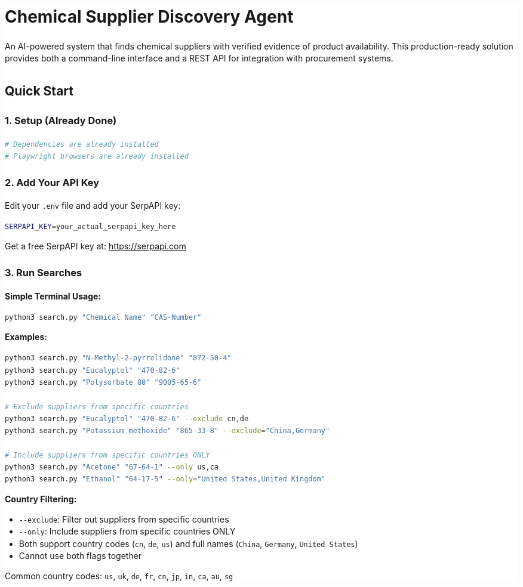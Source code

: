 # Chemical Supplier Discovery Agent

An AI-powered system that finds chemical suppliers with verified evidence of product availability. This production-ready solution provides both a command-line interface and a REST API for integration with procurement systems.

## Quick Start

### 1. Setup (Already Done)
```bash
# Dependencies are already installed
# Playwright browsers are already installed
```

### 2. Add Your API Key
Edit your `.env` file and add your SerpAPI key:
```bash
SERPAPI_KEY=your_actual_serpapi_key_here
```

Get a free SerpAPI key at: https://serpapi.com

### 3. Run Searches

**Simple Terminal Usage:**
```bash
python3 search.py "Chemical Name" "CAS-Number"
```

**Examples:**
```bash
python3 search.py "N-Methyl-2-pyrrolidone" "872-50-4"
python3 search.py "Eucalyptol" "470-82-6"
python3 search.py "Polysorbate 80" "9005-65-6"

# Exclude suppliers from specific countries
python3 search.py "Eucalyptol" "470-82-6" --exclude cn,de
python3 search.py "Potassium methoxide" "865-33-8" --exclude="China,Germany"

# Include suppliers from specific countries ONLY
python3 search.py "Acetone" "67-64-1" --only us,ca
python3 search.py "Ethanol" "64-17-5" --only="United States,United Kingdom"
```

**Country Filtering:**
- `--exclude`: Filter out suppliers from specific countries
- `--only`: Include suppliers from specific countries ONLY
- Both support country codes (`cn`, `de`, `us`) and full names (`China`, `Germany`, `United States`)
- Cannot use both flags together

Common country codes: `us`, `uk`, `de`, `fr`, `cn`, `jp`, `in`, `ca`, `au`, `sg`
